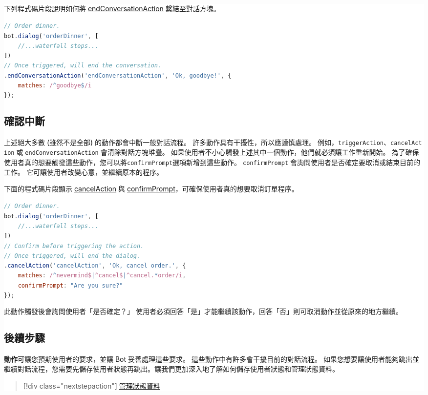 下列程式碼片段說明如何將 [endConversationAction][endConversationAction] 繫結至對話方塊。

```javascript
// Order dinner.
bot.dialog('orderDinner', [
    //...waterfall steps...
])
// Once triggered, will end the conversation.
.endConversationAction('endConversationAction', 'Ok, goodbye!', {
    matches: /^goodbye$/i
});
```

## <a name="confirm-interruptions"></a>確認中斷

上述絕大多數 (雖然不是全部) 的動作都會中斷一般對話流程。 許多動作具有干擾性，所以應謹慎處理。 例如，`triggerAction`、`cancelAction` 或 `endConversationAction` 會清除對話方塊堆疊。 如果使用者不小心觸發上述其中一個動作，他們就必須讓工作重新開始。 為了確保使用者真的想要觸發這些動作，您可以將`confirmPrompt`選項新增到這些動作。 `confirmPrompt` 會詢問使用者是否確定要取消或結束目前的工作。 它可讓使用者改變心意，並繼續原本的程序。

下面的程式碼片段顯示 [cancelAction][cancelAction] 與 [confirmPrompt](http://docs.botframework.com/en-us/node/builder/chat-reference/interfaces/_botbuilder_d_.itriggeractionoptions#confirmprompt)，可確保使用者真的想要取消訂單程序。

```javascript
// Order dinner.
bot.dialog('orderDinner', [
    //...waterfall steps...
])
// Confirm before triggering the action.
// Once triggered, will end the dialog. 
.cancelAction('cancelAction', 'Ok, cancel order.', {
    matches: /^nevermind$|^cancel$|^cancel.*order/i,
    confirmPrompt: "Are you sure?"
});
```

此動作觸發後會詢問使用者「是否確定？」 使用者必須回答「是」才能繼續該動作，回答「否」則可取消動作並從原來的地方繼續。

## <a name="next-steps"></a>後續步驟

**動作**可讓您預期使用者的要求，並讓 Bot 妥善處理這些要求。 這些動作中有許多會干擾目前的對話流程。 如果您想要讓使用者能夠跳出並繼續對話流程，您需要先儲存使用者狀態再跳出。讓我們更加深入地了解如何儲存使用者狀態和管理狀態資料。

> [!div class="nextstepaction"]
> [管理狀態資料](bot-builder-nodejs-state.md)


[triggerAction]: https://docs.botframework.com/en-us/node/builder/chat-reference/classes/_botbuilder_d_.dialog.html#triggeraction

[cancelAction]: https://docs.botframework.com/en-us/node/builder/chat-reference/classes/_botbuilder_d_.dialog.html#cancelaction

[reloadAction]: https://docs.botframework.com/en-us/node/builder/chat-reference/classes/_botbuilder_d_.dialog.html#reloadaction

[beginDialogAction]: https://docs.botframework.com/en-us/node/builder/chat-reference/classes/_botbuilder_d_.dialog.html#begindialogaction

[endConversationAction]: https://docs.botframework.com/en-us/node/builder/chat-reference/classes/_botbuilder_d_.dialog.html#endconversationaction

[RecognizeIntent]: bot-builder-nodejs-recognize-intent-messages.md

[CardAction]: https://docs.botframework.com/en-us/node/builder/chat-reference/classes/_botbuilder_d_.cardaction#dialogaction
